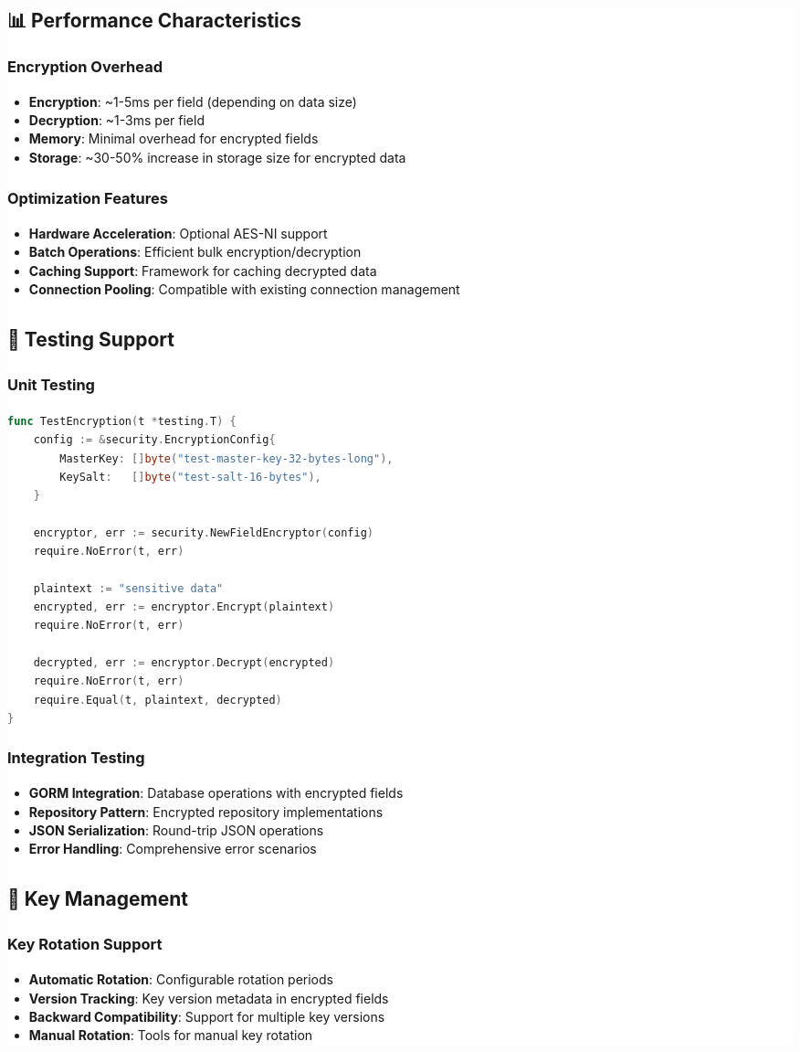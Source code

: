 ## 📊 Performance Characteristics

### **Encryption Overhead**
- **Encryption**: ~1-5ms per field (depending on data size)
- **Decryption**: ~1-3ms per field
- **Memory**: Minimal overhead for encrypted fields
- **Storage**: ~30-50% increase in storage size for encrypted data

### **Optimization Features**
- **Hardware Acceleration**: Optional AES-NI support
- **Batch Operations**: Efficient bulk encryption/decryption
- **Caching Support**: Framework for caching decrypted data
- **Connection Pooling**: Compatible with existing connection management

## 🧪 Testing Support

### **Unit Testing**
```go
func TestEncryption(t *testing.T) {
    config := &security.EncryptionConfig{
        MasterKey: []byte("test-master-key-32-bytes-long"),
        KeySalt:   []byte("test-salt-16-bytes"),
    }
    
    encryptor, err := security.NewFieldEncryptor(config)
    require.NoError(t, err)
    
    plaintext := "sensitive data"
    encrypted, err := encryptor.Encrypt(plaintext)
    require.NoError(t, err)
    
    decrypted, err := encryptor.Decrypt(encrypted)
    require.NoError(t, err)
    require.Equal(t, plaintext, decrypted)
}
```

### **Integration Testing**
- **GORM Integration**: Database operations with encrypted fields
- **Repository Pattern**: Encrypted repository implementations
- **JSON Serialization**: Round-trip JSON operations
- **Error Handling**: Comprehensive error scenarios

## 🔄 Key Management

### **Key Rotation Support**
- **Automatic Rotation**: Configurable rotation periods
- **Version Tracking**: Key version metadata in encrypted fields
- **Backward Compatibility**: Support for multiple key versions
- **Manual Rotation**: Tools for manual key rotation
